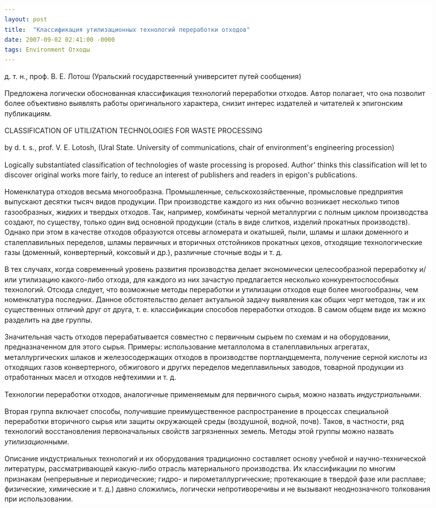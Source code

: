 ```yaml
---
layout: post
title:  "Классификация утилизационных технологий переработки отходов"
date: 2007-09-02 02:41:00 -0000
tags: Environment Отходы
---
```


  <p class="autor">д. т. н., проф. В. Е. Лотош (Уральский государственный университет путей сообщения)</p>

  <p class="annotation">Предложена логически обоснованная классификация технологий переработки отходов. Автор полагает, что она позволит более объективно выявлять работы оригинального характера, снизит интерес издателей и читателей к эпигонским публикациям.</p>

  CLASSIFICATION OF UTILIZATION TECHNOLOGIES FOR WASTE PROCESSING

  <p class="autor">by d. t. s., prof.  V. E. Lotosh, (Ural State. University of communications, chair of environment's engineering procession)</p>

  <p class="annotation">Logically substantiated classification of technologies of waste processing is proposed. Author' thinks this classification will let to discover original works more fairly, to reduce an interest of publishers and readers in epigon's publications.</p>

Номенклатура отходов весьма многообразна. Промышленные, сельскохозяйственные, промысловые предприятия выпускают десятки тысяч видов продукции. При производстве каждого из них обычно возникает несколько типов газообразных, жидких и твердых отходов. Так, например, комбинаты черной металлургии с полным циклом производства создают, по существу, только один вид основной продукции (сталь в виде слитков, изделий прокатных производств). Однако при этом в качестве отходов образуются отсевы агломерата и окатышей, пыли, шламы и шлаки доменного и сталеплавильных переделов, шламы первичных и вторичных отстойников прокатных цехов, отходящие технологические газы (доменный, конвертерный, коксовый и др.), различные сточные воды и т. д.

В тех случаях, когда современный уровень развития производства делает экономически целесообразной переработку и/или утилизацию какого-либо отхода, для каждого из них зачастую предлагается несколько конкурентоспособных технологий. Отсюда следует, что возможные методы переработки и утилизации отходов еще более многообразны, чем номенклатура последних. Данное обстоятельство делает актуальной задачу выявления как общих черт методов, так и их существенных отличий друг от друга, т. е. классификации способов переработки отходов. В самом общем виде их можно разделить на две группы.

Значительная часть отходов перерабатывается совместно с первичным сырьем по схемам и на оборудовании, предназначенном для этого сырья. Примеры: использование металлолома в сталеплавильных агрегатах, металлургических шлаков и железосодержащих отходов в производстве портландцемента, получение серной кислоты из отходящих газов конвертерного, обжигового и других переделов медеплавильных заводов, товарной продукции из отработанных масел и отходов нефтехимии и т. д.

Технологии переработки отходов, аналогичные применяемым для первичного сырья, можно назвать *индустриальными*.

Вторая группа включает способы, получившие преимущественное распространение в процессах специальной переработки вторичного сырья или защиты окружающей среды (воздушной, водной, почв). Таков, в частности, ряд технологий восстановления первоначальных свойств загрязненных земель. Методы этой группы можно назвать *утилизационными*.

Описание индустриальных технологий и их оборудования традиционно составляет основу учебной и научно-технической литературы, рассматривающей какую-либо отрасль материального производства. Их классификации по многим признакам (непрерывные и периодические; гидро- и пирометаллургические; протекающие в твердой фазе или расплаве; физические, химические и т. д.) давно сложились, логически непротиворечивы и не вызывают неоднозначного толкования при использовании.
